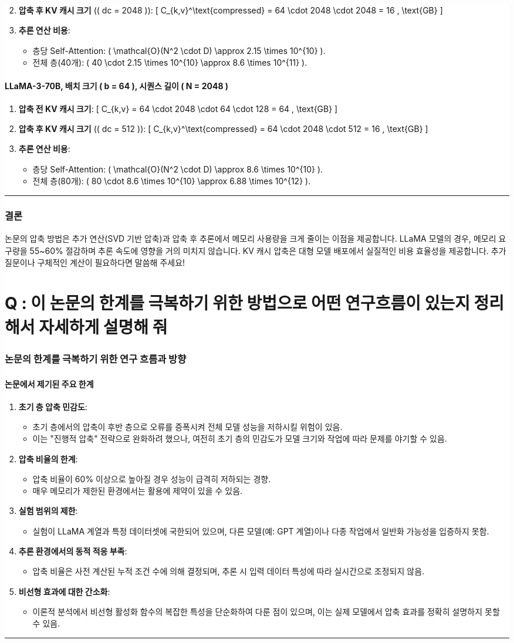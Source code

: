 2. **압축 후 KV 캐시 크기** (\( dc = 2048 \)):
   \[
   C_{k,v}^\text{compressed} = 64 \cdot 2048 \cdot 2048 = 16 \, \text{GB}
   \]

3. **추론 연산 비용**:
   - 층당 Self-Attention: \( \mathcal{O}(N^2 \cdot D) \approx 2.15 \times 10^{10} \).
   - 전체 층(40개): \( 40 \cdot 2.15 \times 10^{10} \approx 8.6 \times 10^{11} \).

#### **LLaMA-3-70B, 배치 크기 \( b = 64 \), 시퀀스 길이 \( N = 2048 \)**
1. **압축 전 KV 캐시 크기**:
   \[
   C_{k,v} = 64 \cdot 2048 \cdot 64 \cdot 128 = 64 \, \text{GB}
   \]

2. **압축 후 KV 캐시 크기** (\( dc = 512 \)):
   \[
   C_{k,v}^\text{compressed} = 64 \cdot 2048 \cdot 512 = 16 \, \text{GB}
   \]

3. **추론 연산 비용**:
   - 층당 Self-Attention: \( \mathcal{O}(N^2 \cdot D) \approx 8.6 \times 10^{10} \).
   - 전체 층(80개): \( 80 \cdot 8.6 \times 10^{10} \approx 6.88 \times 10^{12} \).

---

### 결론

논문의 압축 방법은 추가 연산(SVD 기반 압축)과 압축 후 추론에서 메모리 사용량을 크게 줄이는 이점을 제공합니다. LLaMA 모델의 경우, 메모리 요구량을 55~60% 절감하며 추론 속도에 영향을 거의 미치지 않습니다. KV 캐시 압축은 대형 모델 배포에서 실질적인 비용 효율성을 제공합니다. 추가 질문이나 구체적인 계산이 필요하다면 말씀해 주세요!

# Q : 이 논문의 한계를 극복하기 위한 방법으로 어떤 연구흐름이 있는지 정리해서 자세하게 설명해 줘



### 논문의 한계를 극복하기 위한 연구 흐름과 방향

#### **논문에서 제기된 주요 한계**
1. **초기 층 압축 민감도**:
   - 초기 층에서의 압축이 후반 층으로 오류를 증폭시켜 전체 모델 성능을 저하시킬 위험이 있음.
   - 이는 "진행적 압축" 전략으로 완화하려 했으나, 여전히 초기 층의 민감도가 모델 크기와 작업에 따라 문제를 야기할 수 있음.

2. **압축 비율의 한계**:
   - 압축 비율이 60% 이상으로 높아질 경우 성능이 급격히 저하되는 경향.
   - 매우 메모리가 제한된 환경에서는 활용에 제약이 있을 수 있음.

3. **실험 범위의 제한**:
   - 실험이 LLaMA 계열과 특정 데이터셋에 국한되어 있으며, 다른 모델(예: GPT 계열)이나 다종 작업에서 일반화 가능성을 입증하지 못함.

4. **추론 환경에서의 동적 적응 부족**:
   - 압축 비율은 사전 계산된 누적 조건 수에 의해 결정되며, 추론 시 입력 데이터 특성에 따라 실시간으로 조정되지 않음.

5. **비선형 효과에 대한 간소화**:
   - 이론적 분석에서 비선형 활성화 함수의 복잡한 특성을 단순화하여 다룬 점이 있으며, 이는 실제 모델에서 압축 효과를 정확히 설명하지 못할 수 있음.

---
